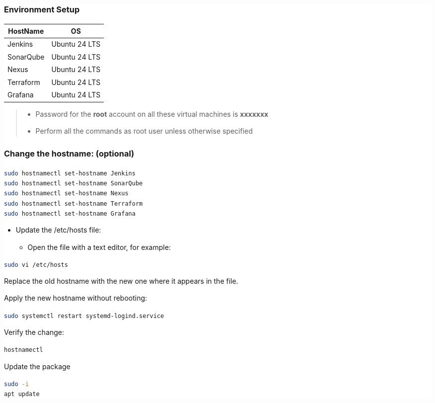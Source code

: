 
### **Environment Setup**

| HostName | OS |
| --- | --- |
| Jenkins | Ubuntu 24 LTS |
| SonarQube | Ubuntu 24 LTS |
| Nexus | Ubuntu 24 LTS |
| Terraform | Ubuntu 24 LTS |
| Grafana | Ubuntu 24 LTS |

> * Password for the **root** account on all these virtual machines is **xxxxxxx**
>     
> * Perform all the commands as root user unless otherwise specified
>     

### Change the hostname: (optional)

```bash
sudo hostnamectl set-hostname Jenkins
sudo hostnamectl set-hostname SonarQube
sudo hostnamectl set-hostname Nexus
sudo hostnamectl set-hostname Terraform
sudo hostnamectl set-hostname Grafana
```

* Update the /etc/hosts file:
    
    * Open the file with a text editor, for example:
        

```bash
sudo vi /etc/hosts
```

Replace the old hostname with the new one where it appears in the file.

Apply the new hostname without rebooting:

```bash
sudo systemctl restart systemd-logind.service
```

Verify the change:

```bash
hostnamectl
```

Update the package

```bash
sudo -i
apt update 
```
